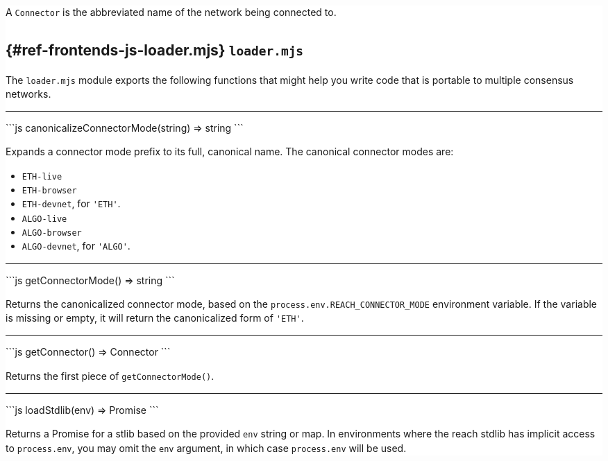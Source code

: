 
A `Connector` is the abbreviated name of the network
being connected to.


## {#ref-frontends-js-loader.mjs} `loader.mjs`

The `loader.mjs` module exports the following functions
that might help you write code that is portable to multiple consensus networks.

---
<Ref :name="(quote js):canonicalizeConnectorMode" />
```js
canonicalizeConnectorMode(string) => string
```


Expands a connector mode prefix
to its full, canonical name. The canonical connector modes are:

+ `ETH-live`
+ `ETH-browser`
+ `ETH-devnet`, for `'ETH'`.
+ `ALGO-live`
+ `ALGO-browser`
+ `ALGO-devnet`, for `'ALGO'`.


---
<Ref :name="(quote js):getConnectorMode" />
```js
getConnectorMode() => string
```


Returns the canonicalized connector mode, based on the
`process.env.REACH_CONNECTOR_MODE` environment variable.
If the variable is missing or empty, it will return the canonicalized form of `'ETH'`.

---
<Ref :name="(quote js):getConnector" />
```js
getConnector() => Connector
```


Returns the first piece of `getConnectorMode()`.

---
<Ref :name="(quote js):loadStdlib" />
```js
loadStdlib(env) => Promise<stdlib>
```


 Returns a Promise for a stlib based on the provided `env` string or map.
In environments where the reach stdlib has implicit access to `process.env`,
you may omit the `env` argument, in which case `process.env` will be used.
